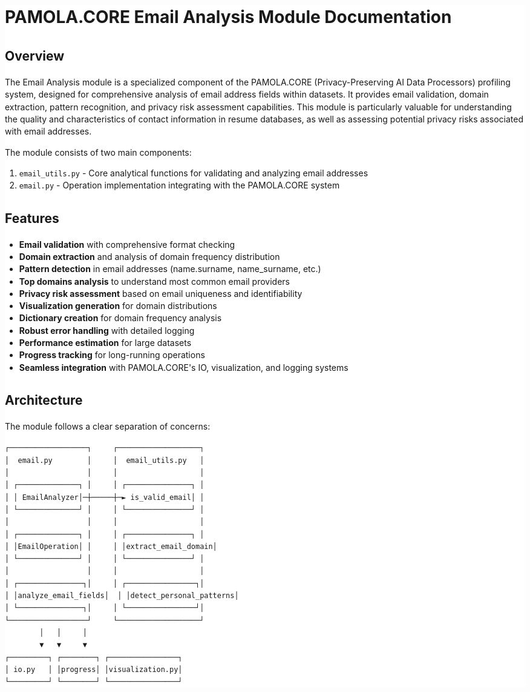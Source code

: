 # PAMOLA.CORE Email Analysis Module Documentation

## Overview

The Email Analysis module is a specialized component of the PAMOLA.CORE (Privacy-Preserving AI Data Processors) profiling system, designed for comprehensive analysis of email address fields within datasets. It provides email validation, domain extraction, pattern recognition, and privacy risk assessment capabilities. This module is particularly valuable for understanding the quality and characteristics of contact information in resume databases, as well as assessing potential privacy risks associated with email addresses.

The module consists of two main components:
1. `email_utils.py` - Core analytical functions for validating and analyzing email addresses
2. `email.py` - Operation implementation integrating with the PAMOLA.CORE system

## Features

- **Email validation** with comprehensive format checking
- **Domain extraction** and analysis of domain frequency distribution
- **Pattern detection** in email addresses (name.surname, name_surname, etc.)
- **Top domains analysis** to understand most common email providers
- **Privacy risk assessment** based on email uniqueness and identifiability
- **Visualization generation** for domain distributions
- **Dictionary creation** for domain frequency analysis
- **Robust error handling** with detailed logging
- **Performance estimation** for large datasets
- **Progress tracking** for long-running operations
- **Seamless integration** with PAMOLA.CORE's IO, visualization, and logging systems

## Architecture

The module follows a clear separation of concerns:

```
┌──────────────────┐     ┌───────────────────┐
│  email.py        │     │  email_utils.py   │
│                  │     │                   │
│ ┌──────────────┐ │     │ ┌───────────────┐ │
│ │ EmailAnalyzer│─┼─────┼─► is_valid_email│ │
│ └──────────────┘ │     │ └───────────────┘ │
│                  │     │                   │
│ ┌──────────────┐ │     │ ┌───────────────┐ │
│ │EmailOperation│ │     │ │extract_email_domain│
│ └──────────────┘ │     │ └───────────────┘ │
│                  │     │                   │
│ ┌───────────────┐│     │ ┌────────────────┐│
│ │analyze_email_fields│  │ │detect_personal_patterns│
│ └───────────────┐│     │ └────────────────┘│
└──────────────────┘     └───────────────────┘
        │   │     │
        ▼   ▼     ▼
┌─────────┐ ┌────────┐ ┌────────────────┐
│ io.py   │ │progress│ │visualization.py│
└─────────┘ └────────┘ └────────────────┘
```
